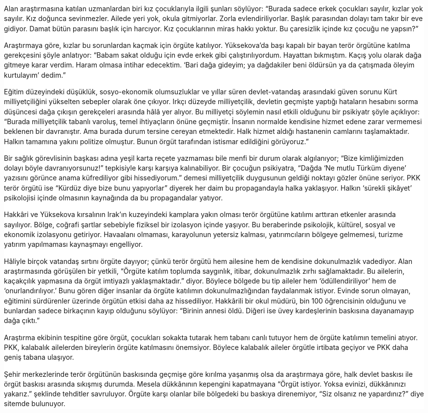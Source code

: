   </p>
  <p class="MsoNormal">
   Alan araştırmasına katılan uzmanlardan biri kız çocuklarıyla ilgili şunları söylüyor: “Burada sadece erkek çocukları sayılır, kızlar yok sayılır. Kız doğunca sevinmezler. Ailede yeri yok, okula gitmiyorlar. Zorla evlendiriliyorlar. Başlık parasından dolayı tam takır bir eve gidiyor. Damat bütün parasını başlık için harcıyor. Kız çocuklarının miras hakkı yoktur. Bu çaresizlik içinde kız çocuğu ne yapsın?”
  </p>
  <p class="MsoNormal">
   Araştırmaya göre, kızlar bu sorunlardan kaçmak için örgüte katılıyor. Yüksekova’da başı kapalı bir bayan terör örgütüne katılma gerekçesini şöyle anlatıyor: “Babam sakat olduğu için evde erkek gibi çalıştırılıyordum. Hayattan bıkmıştım. Kaçış yolu olarak dağa gitmeye karar verdim. Haram olmasa intihar edecektim. ‘Bari dağa gideyim; ya dağdakiler beni öldürsün ya da çatışmada öleyim kurtulayım’ dedim.”
  </p>
  <p class="MsoNormal">
   Eğitim düzeyindeki düşüklük, sosyo-ekonomik olumsuzluklar ve yıllar süren devlet-vatandaş arasındaki güven sorunu Kürt milliyetçiliğini yükselten sebepler olarak öne çıkıyor. Irkçı düzeyde milliyetçilik, devletin geçmişte yaptığı hataların hesabını sorma düşüncesi dağa çıkışın gerekçeleri arasında hâlâ yer alıyor. Bu milliyetçi söylemin nasıl etkili olduğunu bir psikiyatr şöyle açıklıyor: “Burada milliyetçilik tabanlı varoluş, temel ihtiyaçların önüne geçmiştir. İnsanın normalde kendisine hizmet edene zarar vermemesi beklenen bir davranıştır. Ama burada durum tersine cereyan etmektedir. Halk hizmet aldığı hastanenin camlarını taşlamaktadır. Halkın tamamına yakını politize olmuştur. Bunun örgüt tarafından istismar edildiğini görüyoruz.”
  </p>
  <p class="MsoNormal">
   Bir sağlık görevlisinin başkası adına yeşil karta reçete yazmaması bile menfi bir durum olarak algılanıyor; “Bize kimliğimizden dolayı böyle davranıyorsunuz!” tepkisiyle karşı karşıya kalınabiliyor. Bir çocuğun psikiyatra, “Dağda ‘Ne mutlu Türküm diyene’ yazısını görünce anama küfrediliyor gibi hissediyorum.” demesi milliyetçilik duygusunun geldiği noktayı gözler önüne seriyor. PKK terör örgütü ise “Kürdüz diye bize bunu yapıyorlar” diyerek her daim bu propagandayla halka yaklaşıyor. Halkın ‘sürekli şikâyet’ psikolojisi içinde olmasının kaynağında da bu propagandalar yatıyor.
  </p>
  <p class="MsoNormal">
   Hakkâri ve Yüksekova kırsalının Irak’ın kuzeyindeki kamplara yakın olması terör örgütüne katılımı arttıran etkenler arasında sayılıyor. Bölge, coğrafi şartlar sebebiyle fiziksel bir izolasyon içinde yaşıyor. Bu beraberinde psikolojik, kültürel, sosyal ve ekonomik izolasyonu getiriyor. Havaalanı olmaması, karayolunun yetersiz kalması, yatırımcıların bölgeye gelmemesi, turizme yatırım yapılmaması kaynaşmayı engelliyor.
  </p>
  <p class="MsoNormal">
   Hâliyle birçok vatandaş sırtını örgüte dayıyor; çünkü terör örgütü hem ailesine hem de kendisine dokunulmazlık vadediyor. Alan araştırmasında görüşülen bir yetkili, “Örgüte katılım toplumda saygınlık, itibar, dokunulmazlık zırhı sağlamaktadır. Bu ailelerin, kaçakçılık yapmasına da örgüt imtiyazlı yaklaşmaktadır.” diyor. Böylece bölgede bu tip aileler hem ‘ödüllendiriliyor’ hem de ‘onurlandırılıyor.’ Bunu gören diğer insanlar da örgüte katılımın dokunulmazlığından faydalanmak istiyor. Evinde sorun olmayan, eğitimini sürdürenler üzerinde örgütün etkisi daha az hissediliyor. Hakkârili bir okul müdürü, bin 100 öğrencisinin olduğunu ve bunlardan sadece birkaçının kayıp olduğunu söylüyor: “Birinin annesi öldü. Diğeri ise üvey kardeşlerinin baskısına dayanamayıp dağa çıktı.”
  </p>
  <p class="MsoNormal">
   Araştırma ekibinin tespitine göre örgüt, çocukları sokakta tutarak hem tabanı canlı tutuyor hem de örgüte katılımın temelini atıyor. PKK, kalabalık ailelerden bireylerin örgüte katılmasını önemsiyor. Böylece kalabalık aileler örgütle irtibata geçiyor ve PKK daha geniş tabana ulaşıyor.
  </p>
  <p class="MsoNormal">
   Şehir merkezlerinde terör örgütünün baskısında geçmişe göre kırılma yaşanmış olsa da araştırmaya göre, halk devlet baskısı ile örgüt baskısı arasında sıkışmış durumda. Mesela dükkânının kepengini kapatmayana “Örgüt istiyor. Yoksa evinizi, dükkânınızı yakarız.” şeklinde tehditler savruluyor. Örgüte karşı olanlar bile bölgedeki bu baskıya direnemiyor, “Siz olsanız ne yapardınız?” diye sitemde bulunuyor.
  </p>
  <p class="MsoNormal">